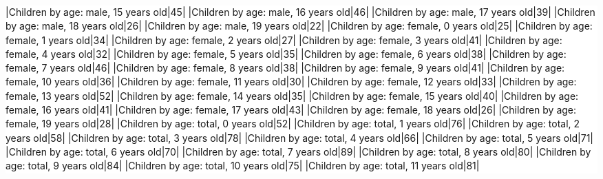 |Children by age: male, 15 years old|45|
|Children by age: male, 16 years old|46|
|Children by age: male, 17 years old|39|
|Children by age: male, 18 years old|26|
|Children by age: male, 19 years old|22|
|Children by age: female, 0 years old|25|
|Children by age: female, 1 years old|34|
|Children by age: female, 2 years old|27|
|Children by age: female, 3 years old|41|
|Children by age: female, 4 years old|32|
|Children by age: female, 5 years old|35|
|Children by age: female, 6 years old|38|
|Children by age: female, 7 years old|46|
|Children by age: female, 8 years old|38|
|Children by age: female, 9 years old|41|
|Children by age: female, 10 years old|36|
|Children by age: female, 11 years old|30|
|Children by age: female, 12 years old|33|
|Children by age: female, 13 years old|52|
|Children by age: female, 14 years old|35|
|Children by age: female, 15 years old|40|
|Children by age: female, 16 years old|41|
|Children by age: female, 17 years old|43|
|Children by age: female, 18 years old|26|
|Children by age: female, 19 years old|28|
|Children by age: total, 0 years old|52|
|Children by age: total, 1 years old|76|
|Children by age: total, 2 years old|58|
|Children by age: total, 3 years old|78|
|Children by age: total, 4 years old|66|
|Children by age: total, 5 years old|71|
|Children by age: total, 6 years old|70|
|Children by age: total, 7 years old|89|
|Children by age: total, 8 years old|80|
|Children by age: total, 9 years old|84|
|Children by age: total, 10 years old|75|
|Children by age: total, 11 years old|81|